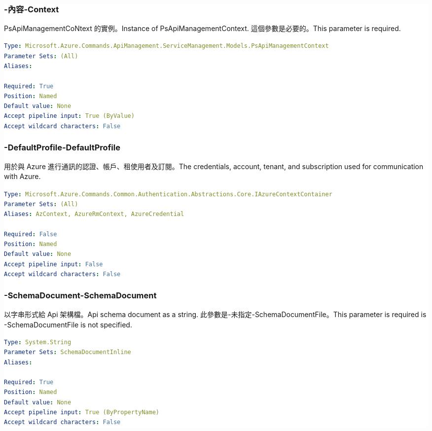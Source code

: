 ### <span data-ttu-id="78338-116">-內容</span><span class="sxs-lookup"><span data-stu-id="78338-116">-Context</span></span>
<span data-ttu-id="78338-117">PsApiManagementCoNtext 的實例。</span><span class="sxs-lookup"><span data-stu-id="78338-117">Instance of PsApiManagementContext.</span></span>
<span data-ttu-id="78338-118">這個參數是必要的。</span><span class="sxs-lookup"><span data-stu-id="78338-118">This parameter is required.</span></span>

```yaml
Type: Microsoft.Azure.Commands.ApiManagement.ServiceManagement.Models.PsApiManagementContext
Parameter Sets: (All)
Aliases:

Required: True
Position: Named
Default value: None
Accept pipeline input: True (ByValue)
Accept wildcard characters: False
```

### <span data-ttu-id="78338-119">-DefaultProfile</span><span class="sxs-lookup"><span data-stu-id="78338-119">-DefaultProfile</span></span>
<span data-ttu-id="78338-120">用於與 Azure 進行通訊的認證、帳戶、租使用者及訂閱。</span><span class="sxs-lookup"><span data-stu-id="78338-120">The credentials, account, tenant, and subscription used for communication with Azure.</span></span>

```yaml
Type: Microsoft.Azure.Commands.Common.Authentication.Abstractions.Core.IAzureContextContainer
Parameter Sets: (All)
Aliases: AzContext, AzureRmContext, AzureCredential

Required: False
Position: Named
Default value: None
Accept pipeline input: False
Accept wildcard characters: False
```

### <span data-ttu-id="78338-121">-SchemaDocument</span><span class="sxs-lookup"><span data-stu-id="78338-121">-SchemaDocument</span></span>
<span data-ttu-id="78338-122">以字串形式給 Api 架構檔。</span><span class="sxs-lookup"><span data-stu-id="78338-122">Api schema document as a string.</span></span> <span data-ttu-id="78338-123">此參數是-未指定-SchemaDocumentFile。</span><span class="sxs-lookup"><span data-stu-id="78338-123">This parameter is required is -SchemaDocumentFile is not specified.</span></span>

```yaml
Type: System.String
Parameter Sets: SchemaDocumentInline
Aliases:

Required: True
Position: Named
Default value: None
Accept pipeline input: True (ByPropertyName)
Accept wildcard characters: False
```
